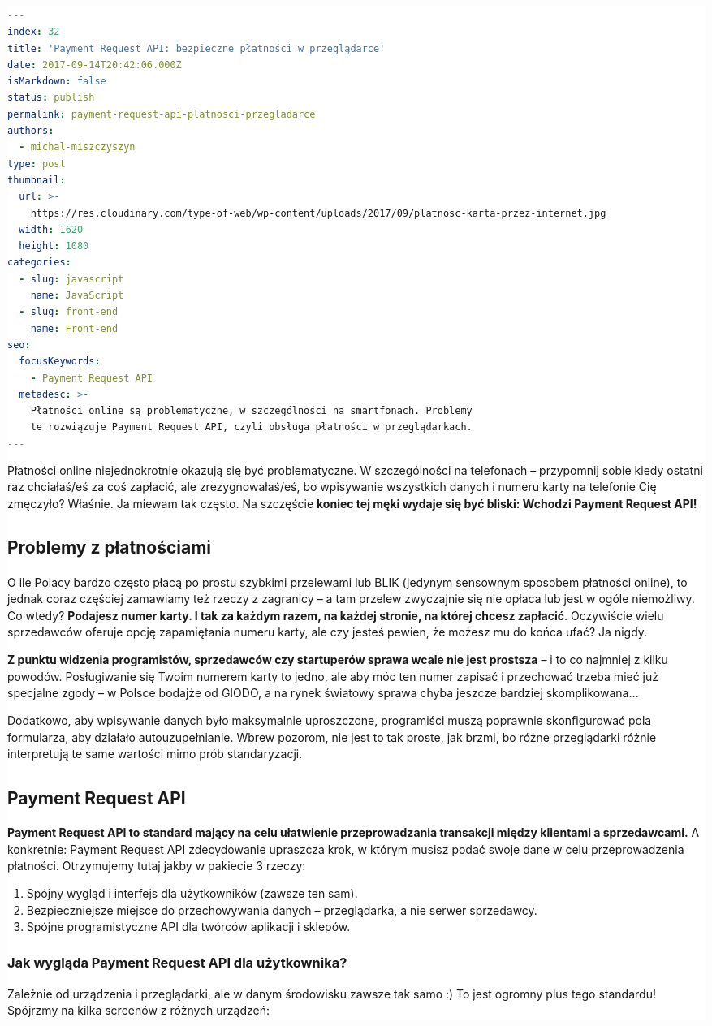 ```yaml
---
index: 32
title: 'Payment Request API: bezpieczne płatności w przeglądarce'
date: 2017-09-14T20:42:06.000Z
isMarkdown: false
status: publish
permalink: payment-request-api-platnosci-przegladarce
authors:
  - michal-miszczyszyn
type: post
thumbnail:
  url: >-
    https://res.cloudinary.com/type-of-web/wp-content/uploads/2017/09/platnosc-karta-przez-internet.jpg
  width: 1620
  height: 1080
categories:
  - slug: javascript
    name: JavaScript
  - slug: front-end
    name: Front-end
seo:
  focusKeywords:
    - Payment Request API
  metadesc: >-
    Płatności online są problematyczne, w szczególności na smartfonach. Problemy
    te rozwiązuje Payment Request API, czyli obsługa płatności w przeglądarkach.
---
```


Płatności online niejednokrotnie okazują się być problematyczne. W szczególności na telefonach – przypomnij sobie kiedy ostatni raz chciałaś/eś za coś zapłacić, ale zrezygnowałaś/eś, bo wpisywanie wszystkich danych i numeru karty na telefonie Cię zmęczyło? Właśnie. Ja miewam tak często. Na szczęście <strong>koniec tej męki wydaje się być bliski: Wchodzi Payment Request API!</strong>

<h2>Problemy z płatnościami</h2>
O ile Polacy bardzo często płacą po prostu szybkimi przelewami lub BLIK (jedynym sensownym sposobem płatności online), to jednak coraz częściej zamawiamy też rzeczy z zagranicy – a tam przelew zwyczajnie się nie opłaca lub jest w ogóle niemożliwy. Co wtedy? <strong>Podajesz numer karty. I tak za każdym razem, na każdej stronie, na której chcesz zapłacić</strong>. Oczywiście wielu sprzedawców oferuje opcję zapamiętania numeru karty, ale czy jesteś pewien, że możesz mu do końca ufać? Ja nigdy.

<strong>Z punktu widzenia programistów, sprzedawców czy startuperów sprawa wcale nie jest prostsza</strong> – i to co najmniej z kilku powodów. Posługiwanie się Twoim numerem karty to jedno, ale aby móc ten numer zapisać i przechować trzeba mieć już specjalne zgody – w Polsce bodajże od GIODO, a na rynek światowy sprawa chyba jeszcze bardziej skomplikowana…

Dodatkowo, aby wpisywanie danych było maksymalnie uproszczone, programiści muszą poprawnie skonfigurować pola formularza, aby działało autouzupełnianie. Wbrew pozorom, nie jest to tak proste, jak brzmi, bo różne przeglądarki różnie interpretują te same wartości mimo prób standaryzacji.

<h2>Payment Request API</h2>
<strong>Payment Request API to standard mający na celu ułatwienie przeprowadzania transakcji między klientami a sprzedawcami.</strong> A konkretnie: Payment Request API zdecydowanie upraszcza krok, w którym musisz podać swoje dane w celu przeprowadzenia płatności. Otrzymujemy tutaj jakby w pakiecie 3 rzeczy:
<ol>
 	<li>Spójny wygląd i interfejs dla użytkowników (zawsze ten sam).</li>
 	<li>Bezpieczniejsze miejsce do przechowywania danych – przeglądarka, a nie serwer sprzedawcy.</li>
 	<li>Spójne programistyczne API dla twórców aplikacji i sklepów.</li>
</ol>
<h3>Jak wygląda Payment Request API dla użytkownika?</h3>
Zależnie od urządzenia i przeglądarki, ale w danym środowisku zawsze tak samo :) To jest ogromny plus tego standardu! Spójrzmy na kilka screenów z różnych urządzeń:
